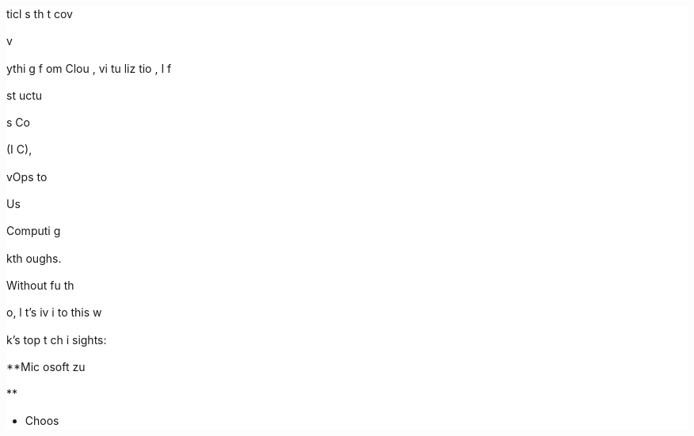 ticl
s th
t cov

 
v

ythi
g f
om Clou
, vi
tu
liz
tio
, I
f

st
uctu

 
s Co

 (I
C), 

vOps to 


 Us

 Computi
g 



kth
oughs.

Without fu
th

 

o, l
t’s 
iv
 i
to this w

k’s top t
ch i
sights:

**Mic
osoft 
zu

**

- Choos
 
